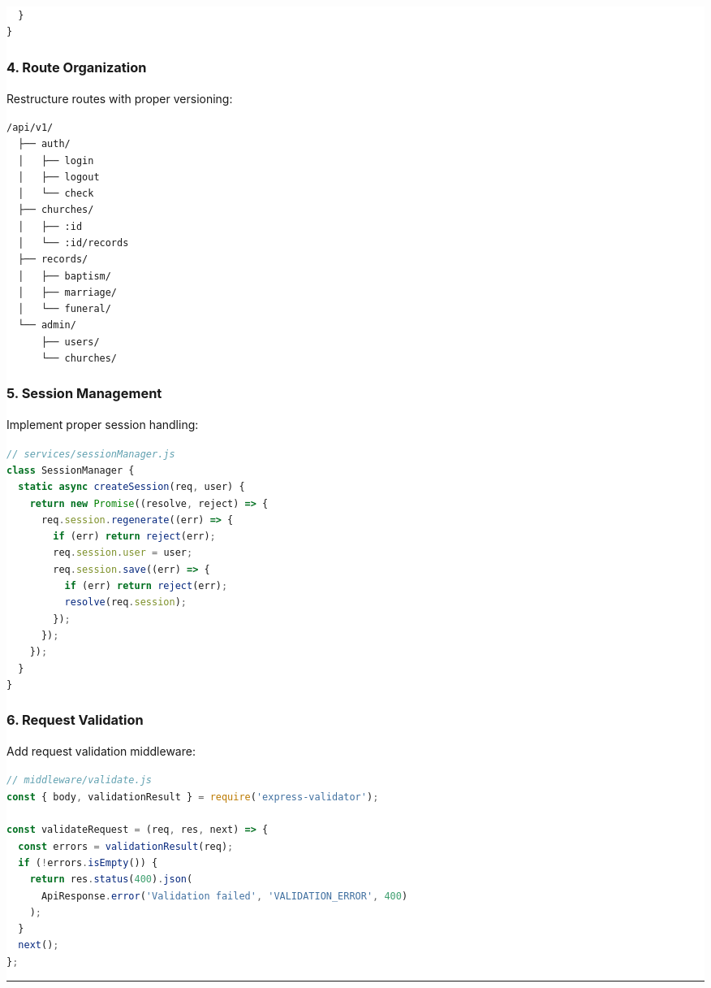 ```javascript
  }
}
```

### 4. **Route Organization**
Restructure routes with proper versioning:
```
/api/v1/
  ├── auth/
  │   ├── login
  │   ├── logout
  │   └── check
  ├── churches/
  │   ├── :id
  │   └── :id/records
  ├── records/
  │   ├── baptism/
  │   ├── marriage/
  │   └── funeral/
  └── admin/
      ├── users/
      └── churches/
```

### 5. **Session Management**
Implement proper session handling:
```javascript
// services/sessionManager.js
class SessionManager {
  static async createSession(req, user) {
    return new Promise((resolve, reject) => {
      req.session.regenerate((err) => {
        if (err) return reject(err);
        req.session.user = user;
        req.session.save((err) => {
          if (err) return reject(err);
          resolve(req.session);
        });
      });
    });
  }
}
```

### 6. **Request Validation**
Add request validation middleware:
```javascript
// middleware/validate.js
const { body, validationResult } = require('express-validator');

const validateRequest = (req, res, next) => {
  const errors = validationResult(req);
  if (!errors.isEmpty()) {
    return res.status(400).json(
      ApiResponse.error('Validation failed', 'VALIDATION_ERROR', 400)
    );
  }
  next();
};
```

---